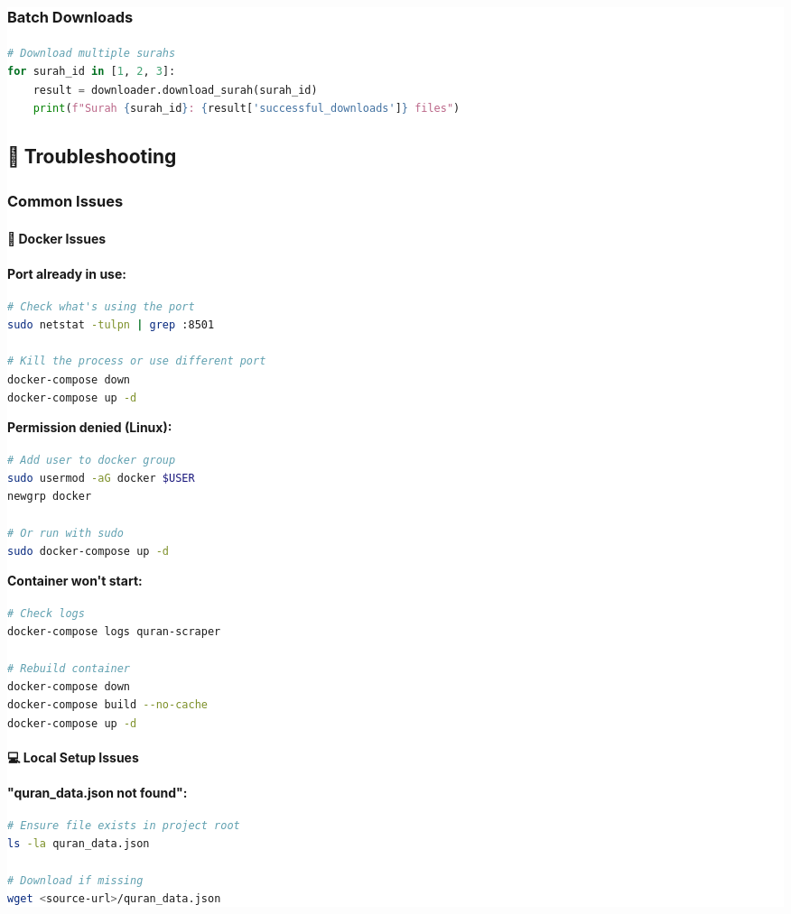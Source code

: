### Batch Downloads
```python
# Download multiple surahs
for surah_id in [1, 2, 3]:
    result = downloader.download_surah(surah_id)
    print(f"Surah {surah_id}: {result['successful_downloads']} files")
```

## 🐛 Troubleshooting

### Common Issues

#### 🐳 Docker Issues

**Port already in use:**
```bash
# Check what's using the port
sudo netstat -tulpn | grep :8501

# Kill the process or use different port
docker-compose down
docker-compose up -d
```

**Permission denied (Linux):**
```bash
# Add user to docker group
sudo usermod -aG docker $USER
newgrp docker

# Or run with sudo
sudo docker-compose up -d
```

**Container won't start:**
```bash
# Check logs
docker-compose logs quran-scraper

# Rebuild container
docker-compose down
docker-compose build --no-cache
docker-compose up -d
```

#### 💻 Local Setup Issues

**"quran_data.json not found":**
```bash
# Ensure file exists in project root
ls -la quran_data.json

# Download if missing
wget <source-url>/quran_data.json
```
